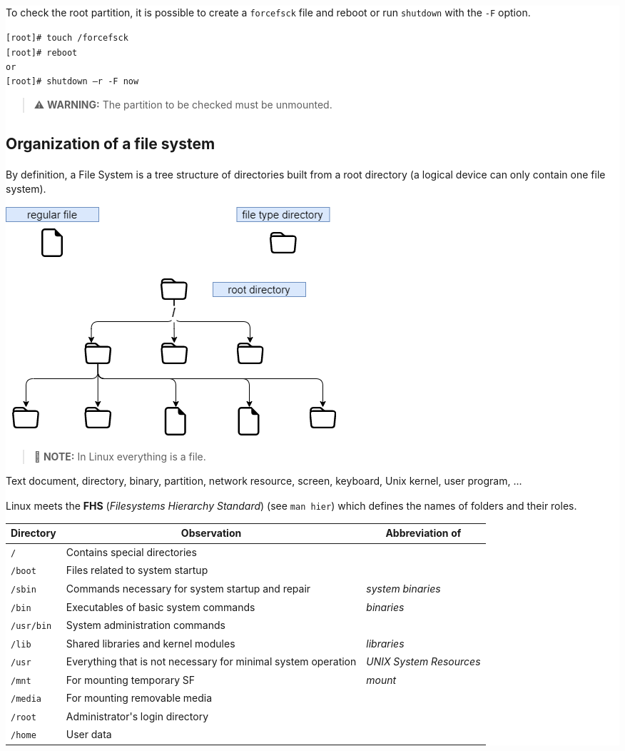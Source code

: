 To check the root partition, it is possible to create a `forcefsck` file and reboot or run `shutdown` with the `-F` option.

```
[root]# touch /forcefsck
[root]# reboot
or
[root]# shutdown –r -F now
```

> :warning: **WARNING:**
The partition to be checked must be unmounted.

## Organization of a file system

By definition, a File System is a tree structure of directories built from a root directory (a logical device can only contain one file system).

![Organization of a file system](images/07-file-systems-008.png)

> :notebook: **NOTE:**
In Linux everything is a file.

Text document, directory, binary, partition, network resource, screen, keyboard, Unix kernel, user program, ...

Linux meets the **FHS** (_Filesystems Hierarchy Standard_) (see `man hier`) which defines the names of folders and their roles.

| Directory  | Observation                                                   | Abbreviation of               |
|------------|---------------------------------------------------------------|-------------------------------|
| `/`        | Contains special directories                                  |                               |
| `/boot`    | Files related to system startup                               |                               |
| `/sbin`    | Commands necessary for system startup and repair              | _system binaries_             |
| `/bin`     | Executables of basic system commands                          | _binaries_                    |
| `/usr/bin` | System administration commands                                |                               |
| `/lib`     | Shared libraries and kernel modules                           | _libraries_                   |
| `/usr`     | Everything that is not necessary for minimal system operation | _UNIX System Resources_       |
| `/mnt`     | For mounting temporary SF                                     | _mount_                       |
| `/media`   | For mounting removable media                                  |                               |
| `/root`    | Administrator's login directory                               |                               |
| `/home`    | User data                                                     |                               |